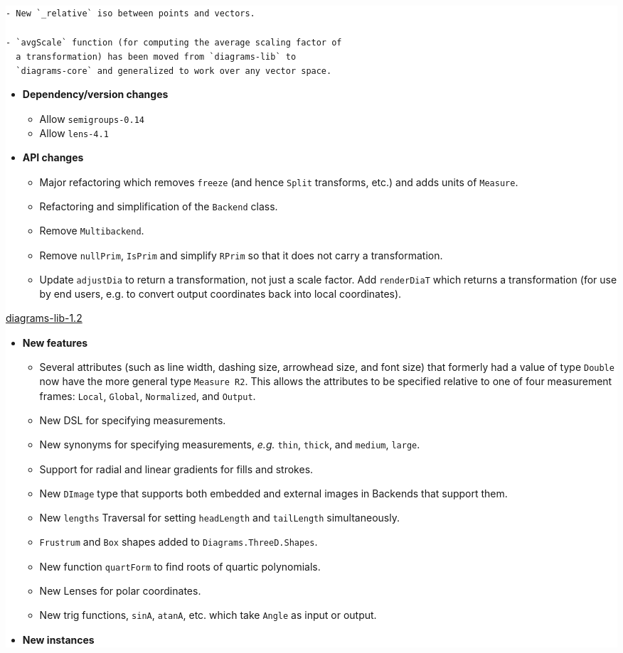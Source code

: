     - New `_relative` iso between points and vectors.

    - `avgScale` function (for computing the average scaling factor of
      a transformation) has been moved from `diagrams-lib` to
      `diagrams-core` and generalized to work over any vector space.

* **Dependency/version changes**

    - Allow `semigroups-0.14`
    - Allow `lens-4.1`

* **API changes**

    - Major refactoring which removes `freeze` (and hence `Split` transforms,
      etc.) and adds units of `Measure`.

    - Refactoring and simplification of the `Backend` class.

    - Remove `Multibackend`.

    - Remove `nullPrim`, `IsPrim` and simplify `RPrim` so that it does not
      carry a transformation.

    - Update `adjustDia` to return a transformation, not just a scale factor.
      Add `renderDiaT` which returns a transformation (for use by end
      users, e.g. to convert output coordinates back into local coordinates).

[diagrams-lib-1.2](http://hackage.haskell.org/package/diagrams-lib-1.2)

* **New features**

    - Several attributes (such as line width, dashing size, arrowhead
      size, and font size) that formerly had a value of type `Double`
      now have the more general type `Measure R2`. This allows the
      attributes to be specified relative to one of four measurement
      frames: `Local`, `Global`, `Normalized`, and `Output`.

    - New DSL for specifying measurements.

    - New synonyms for specifying measurements, *e.g.* `thin`,
      `thick`, and `medium`, `large`.

    - Support for radial and linear gradients for fills and strokes.

    - New `DImage` type that supports both embedded and external images in
      Backends that support them.

    - New `lengths` Traversal for setting `headLength` and `tailLength`
      simultaneously.

    - `Frustrum` and `Box` shapes added to `Diagrams.ThreeD.Shapes`.

    - New function `quartForm` to find roots of quartic polynomials.

    - New Lenses for polar coordinates.

    - New trig functions, `sinA`, `atanA`, etc. which take `Angle` as
      input or output.

* **New instances**
